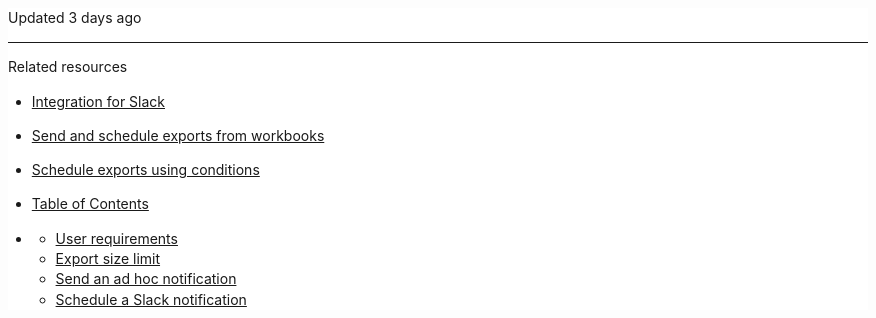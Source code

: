 Updated 3 days ago

---

Related resources

* [Integration for Slack](/docs/integration-for-slack)
* [Send and schedule exports from workbooks](/docs/send-and-schedule-exports-from-workbooks)
* [Schedule exports using conditions](/docs/schedule-exports-using-conditions)

* [Table of Contents](#)
* + [User requirements](#user-requirements)
  + [Export size limit](#export-size-limit)
  + [Send an ad hoc notification](#send-an-ad-hoc-notification)
  + [Schedule a Slack notification](#schedule-a-slack-notification)